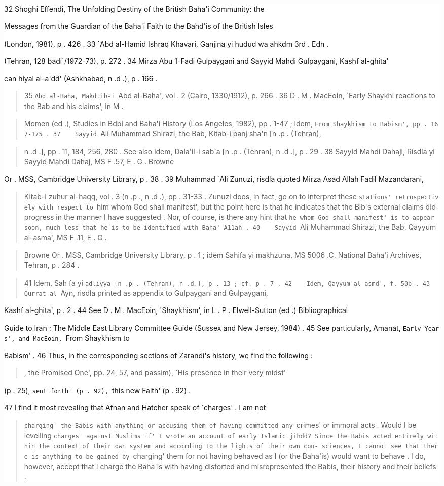 32   Shoghi Effendi, The Unfolding Destiny of the British Baha'i Community: the

Messages from the Guardian of the Baha'i Faith to the Bahd'is of the British Isles

(London, 1981), p . 426 .
33   `Abd al-Hamid Ishraq Khavari, Ganjina yi hudud wa ahkdm 3rd . Edn .

(Tehran, 128 badi`/1972-73), p. 272 .
34    Mirza Abu 1-Fadi Gulpaygani and Sayyid Mahdi Gulpaygani, Kashf al-ghita'

can hiyal al-a'dd' (Ashkhabad, n .d .), p . 166 .

> 35   `Abd al-Baha, Makdtib-i `Abd al-Baha', vol . 2 (Cairo, 1330/1912), p. 266 .
36    D . M . MacEoin, `Early Shaykhi reactions to the Bab and his claims', in M .

> Momen (ed .), Studies in Bdbi and Baha'i History (Los Angeles, 1982), pp . 1-47 ;
> idem, `From Shaykhism to Babism', pp . 167-175 .
37    Sayyid `Ali Muhammad Shirazi, the Bab, Kitab-i panj sha'n [n .p . (Tehran),

> n .d .], pp . 11, 184, 256, 280 . See also idem, Dala'il-i sab`a [n .p . (Tehran),
> n .d .], p . 29 .
38    Sayyid Mahdi Dahaji, Risdla yi Sayyid Mahdi Dahaj, MS F .57, E . G . Browne

Or . MSS, Cambridge University Library, p . 38 .
39    Muhammad `Ali Zunuzi, risdla quoted Mirza Asad Allah Fadil Mazandarani,

> Kitab-i zuhur al-haqq, vol . 3 (n .p ., n .d .), pp . 31-33 . Zunuzi does, in fact, go on
> to interpret these `stations' retrospectively with respect to `him whom God shall
> manifest', but the point here is that he indicates that the Bib's external claims
> did progress in the manner I have suggested . Nor, of course, is there any hint
> that `he whom God shall manifest' is to appear soon, much less that he is to be
> identified with Baha' A11ah .
40    Sayyid `Ali Muhammad Shirazi, the Bab, Qayyum al-asma', MS F .11, E . G .

> Browne Or . MSS, Cambridge University Library, p . 1 ; idem Sahifa yi
> makhzuna, MS 5006 .C, National Baha'i Archives, Tehran, p . 284 .

> 41    Idem, Sah fa yi `adliyya [n .p . (Tehran), n .d.], p . 13 ; cf. p . 7 .
> 42    Idem, Qayyum al-asmd', f. 50b .
43    Qurrat al `Ayn, risdla printed as appendix to Gulpaygani and Gulpaygani,

Kashf al-ghita', p . 2 .
44    See D . M . MacEoin, 'Shaykhism', in L . P . Elwell-Sutton (ed .) Bibliographical

Guide to Iran : The Middle East Library Committee Guide (Sussex and New
Jersey, 1984) .
45    See particularly, Amanat, `Early Years', and MacEoin, `From Shaykhism to

Babism' .
46    Thus, in the corresponding sections of Zarandi's history, we find the following :

> , the Promised One', pp. 24, 57, and passim), `His presence in their very midst'

(p . 25), `sent forth' (p . 92), `this new Faith' (p . 92) .

47   I find it most revealing that Afnan and Hatcher speak of `charges' . I am not

> `charging' the Babis with anything or accusing them of having committed any
> `crimes' or immoral acts . Would I be levelling `charges' against Muslims if' I
> wrote an account of early Islamic jihdd? Since the Babis acted entirely within
> the context of their own system and according to the lights of their own con-
> sciences, I cannot see that there is anything to be gained by `charging' them for
> not having behaved as I (or the Baha'is) would want to behave . I do, however,
> accept that I charge the Baha'is with having distorted and misrepresented the
> Babis, their history and their beliefs .

